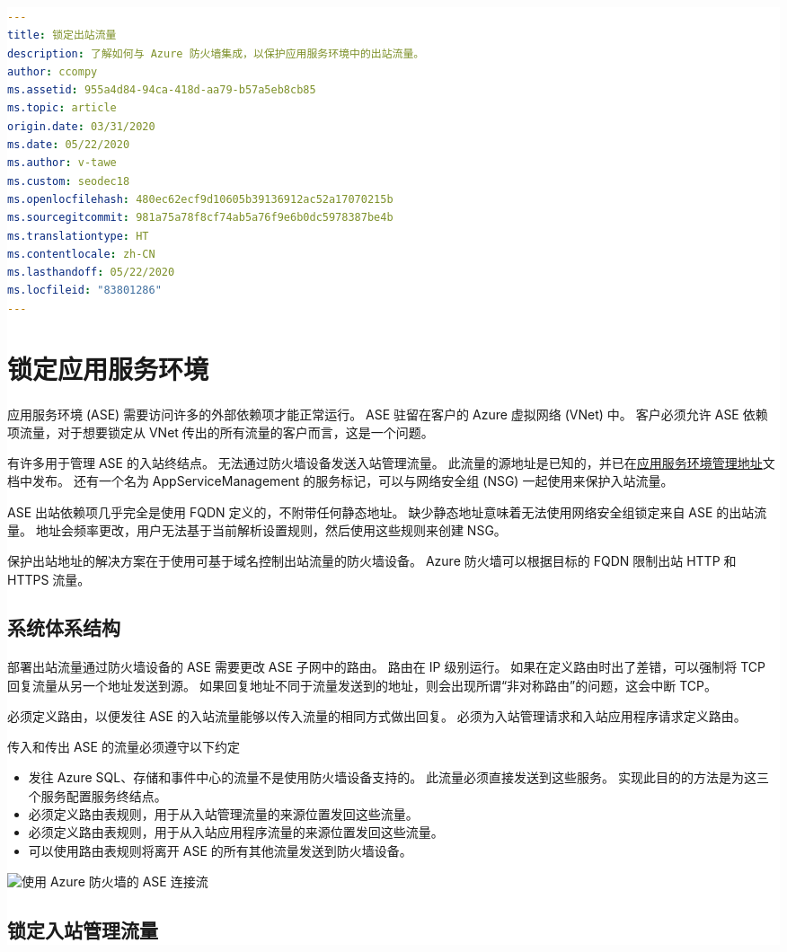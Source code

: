 ```yaml
---
title: 锁定出站流量
description: 了解如何与 Azure 防火墙集成，以保护应用服务环境中的出站流量。
author: ccompy
ms.assetid: 955a4d84-94ca-418d-aa79-b57a5eb8cb85
ms.topic: article
origin.date: 03/31/2020
ms.date: 05/22/2020
ms.author: v-tawe
ms.custom: seodec18
ms.openlocfilehash: 480ec62ecf9d10605b39136912ac52a17070215b
ms.sourcegitcommit: 981a75a78f8cf74ab5a76f9e6b0dc5978387be4b
ms.translationtype: HT
ms.contentlocale: zh-CN
ms.lasthandoff: 05/22/2020
ms.locfileid: "83801286"
---
```

# <a name="locking-down-an-app-service-environment"></a>锁定应用服务环境

应用服务环境 (ASE) 需要访问许多的外部依赖项才能正常运行。 ASE 驻留在客户的 Azure 虚拟网络 (VNet) 中。 客户必须允许 ASE 依赖项流量，对于想要锁定从 VNet 传出的所有流量的客户而言，这是一个问题。

有许多用于管理 ASE 的入站终结点。 无法通过防火墙设备发送入站管理流量。 此流量的源地址是已知的，并已在[应用服务环境管理地址](https://docs.azure.cn/app-service/environment/management-addresses)文档中发布。 还有一个名为 AppServiceManagement 的服务标记，可以与网络安全组 (NSG) 一起使用来保护入站流量。

ASE 出站依赖项几乎完全是使用 FQDN 定义的，不附带任何静态地址。 缺少静态地址意味着无法使用网络安全组锁定来自 ASE 的出站流量。 地址会频率更改，用户无法基于当前解析设置规则，然后使用这些规则来创建 NSG。 

保护出站地址的解决方案在于使用可基于域名控制出站流量的防火墙设备。 Azure 防火墙可以根据目标的 FQDN 限制出站 HTTP 和 HTTPS 流量。  

## <a name="system-architecture"></a>系统体系结构

部署出站流量通过防火墙设备的 ASE 需要更改 ASE 子网中的路由。 路由在 IP 级别运行。 如果在定义路由时出了差错，可以强制将 TCP 回复流量从另一个地址发送到源。 如果回复地址不同于流量发送到的地址，则会出现所谓“非对称路由”的问题，这会中断 TCP。

必须定义路由，以便发往 ASE 的入站流量能够以传入流量的相同方式做出回复。 必须为入站管理请求和入站应用程序请求定义路由。

传入和传出 ASE 的流量必须遵守以下约定

* 发往 Azure SQL、存储和事件中心的流量不是使用防火墙设备支持的。 此流量必须直接发送到这些服务。 实现此目的的方法是为这三个服务配置服务终结点。 
* 必须定义路由表规则，用于从入站管理流量的来源位置发回这些流量。
* 必须定义路由表规则，用于从入站应用程序流量的来源位置发回这些流量。 
* 可以使用路由表规则将离开 ASE 的所有其他流量发送到防火墙设备。

![使用 Azure 防火墙的 ASE 连接流][5]

## <a name="locking-down-inbound-management-traffic"></a>锁定入站管理流量


[1]: ./media/firewall-integration/firewall-apprule.png
[2]: ./media/firewall-integration/firewall-serviceendpoints.png
[3]: ./media/firewall-integration/firewall-ntprule.png
[4]: ./media/firewall-integration/firewall-routetable.png
[5]: ./media/firewall-integration/firewall-topology.png
[6]: ./media/firewall-integration/firewall-ntprule-monitor.png